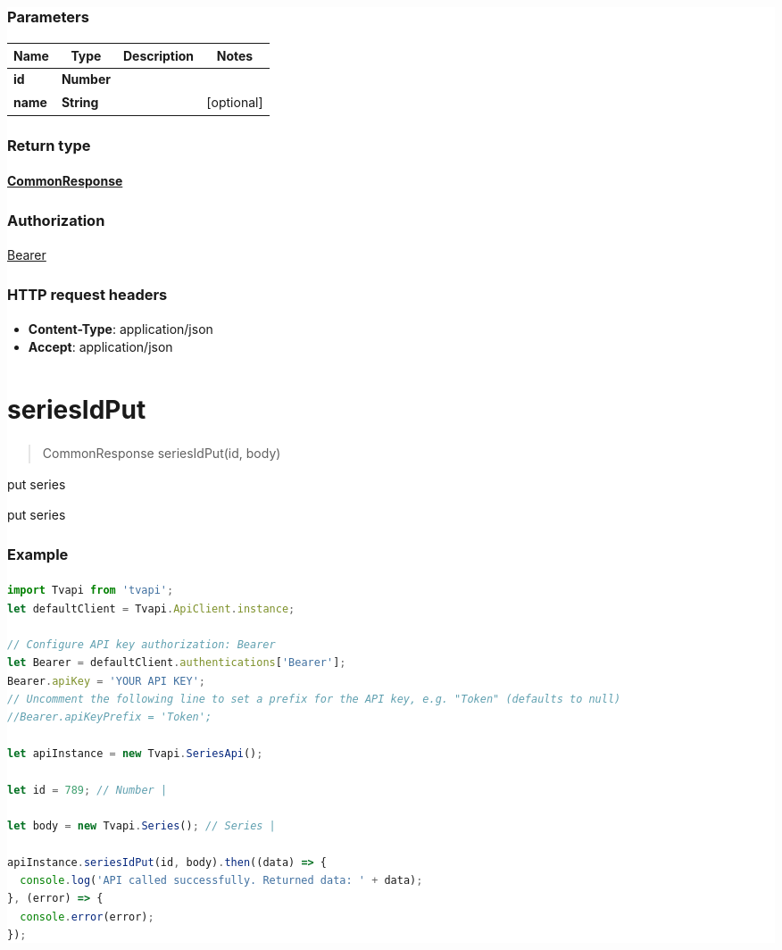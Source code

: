 ### Parameters

Name | Type | Description  | Notes
------------- | ------------- | ------------- | -------------
 **id** | **Number**|  | 
 **name** | **String**|  | [optional] 

### Return type

[**CommonResponse**](CommonResponse.md)

### Authorization

[Bearer](../README.md#Bearer)

### HTTP request headers

 - **Content-Type**: application/json
 - **Accept**: application/json

<a name="seriesIdPut"></a>
# **seriesIdPut**
> CommonResponse seriesIdPut(id, body)

put series

put series

### Example
```javascript
import Tvapi from 'tvapi';
let defaultClient = Tvapi.ApiClient.instance;

// Configure API key authorization: Bearer
let Bearer = defaultClient.authentications['Bearer'];
Bearer.apiKey = 'YOUR API KEY';
// Uncomment the following line to set a prefix for the API key, e.g. "Token" (defaults to null)
//Bearer.apiKeyPrefix = 'Token';

let apiInstance = new Tvapi.SeriesApi();

let id = 789; // Number | 

let body = new Tvapi.Series(); // Series | 

apiInstance.seriesIdPut(id, body).then((data) => {
  console.log('API called successfully. Returned data: ' + data);
}, (error) => {
  console.error(error);
});

```
